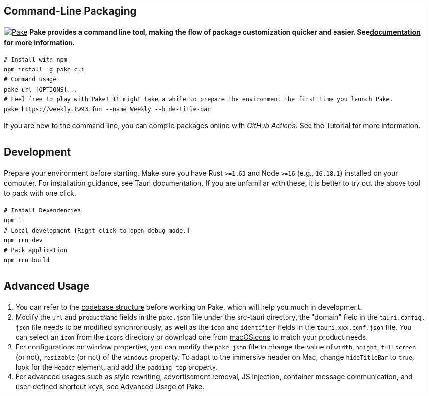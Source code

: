 
## Command-Line Packaging
[](https://github.com/tw93/Pake#command-line-packaging)
[![Pake](https://raw.githubusercontent.com/tw93/static/main/pake/pake.gif)](https://raw.githubusercontent.com/tw93/static/main/pake/pake.gif)
**Pake provides a command line tool, making the flow of package customization quicker and easier. See[documentation](https://github.com/tw93/Pake/blob/main/bin/README.md) for more information.**
```
# Install with npm
npm install -g pake-cli
# Command usage
pake url [OPTIONS]...
# Feel free to play with Pake! It might take a while to prepare the environment the first time you launch Pake.
pake https://weekly.tw93.fun --name Weekly --hide-title-bar

```

If you are new to the command line, you can compile packages online with _GitHub Actions_. See the [Tutorial](https://github.com/tw93/Pake/wiki/Online-Compilation-\(used-by-ordinary-users\)) for more information.
## Development
[](https://github.com/tw93/Pake#development)
Prepare your environment before starting. Make sure you have Rust `>=1.63` and Node `>=16` (e.g., `16.18.1`) installed on your computer. For installation guidance, see [Tauri documentation](https://tauri.app/start/prerequisites/).
If you are unfamiliar with these, it is better to try out the above tool to pack with one click.
```
# Install Dependencies
npm i
# Local development [Right-click to open debug mode.]
npm run dev
# Pack application
npm run build
```

## Advanced Usage
[](https://github.com/tw93/Pake#advanced-usage)
  1. You can refer to the [codebase structure](https://github.com/tw93/Pake/wiki/Description-of-Pake's-code-structure) before working on Pake, which will help you much in development.
  2. Modify the `url` and `productName` fields in the `pake.json` file under the src-tauri directory, the "domain" field in the `tauri.config.json` file needs to be modified synchronously, as well as the `icon` and `identifier` fields in the `tauri.xxx.conf.json` file. You can select an `icon` from the `icons` directory or download one from [macOSicons](https://macosicons.com/#/) to match your product needs.
  3. For configurations on window properties, you can modify the `pake.json` file to change the value of `width`, `height`, `fullscreen` (or not), `resizable` (or not) of the `windows` property. To adapt to the immersive header on Mac, change `hideTitleBar` to `true`, look for the `Header` element, and add the `padding-top` property.
  4. For advanced usages such as style rewriting, advertisement removal, JS injection, container message communication, and user-defined shortcut keys, see [Advanced Usage of Pake](https://github.com/tw93/Pake/wiki/Advanced-Usage-of-Pake).
